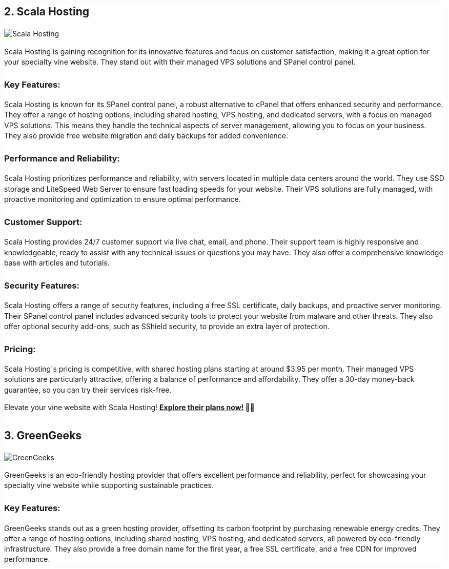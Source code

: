 ## 2. Scala Hosting

![Scala Hosting](https://i.imgur.com/uJ5JIK3.png "Scala Web Hosting")

Scala Hosting is gaining recognition for its innovative features and focus on customer satisfaction, making it a great option for your specialty vine website. They stand out with their managed VPS solutions and SPanel control panel.

### Key Features:
Scala Hosting is known for its SPanel control panel, a robust alternative to cPanel that offers enhanced security and performance. They offer a range of hosting options, including shared hosting, VPS hosting, and dedicated servers, with a focus on managed VPS solutions. This means they handle the technical aspects of server management, allowing you to focus on your business. They also provide free website migration and daily backups for added convenience.

### Performance and Reliability:
Scala Hosting prioritizes performance and reliability, with servers located in multiple data centers around the world. They use SSD storage and LiteSpeed Web Server to ensure fast loading speeds for your website. Their VPS solutions are fully managed, with proactive monitoring and optimization to ensure optimal performance.

### Customer Support:
Scala Hosting provides 24/7 customer support via live chat, email, and phone. Their support team is highly responsive and knowledgeable, ready to assist with any technical issues or questions you may have. They also offer a comprehensive knowledge base with articles and tutorials.

### Security Features:
Scala Hosting offers a range of security features, including a free SSL certificate, daily backups, and proactive server monitoring. Their SPanel control panel includes advanced security tools to protect your website from malware and other threats. They also offer optional security add-ons, such as SShield security, to provide an extra layer of protection.

### Pricing:
Scala Hosting's pricing is competitive, with shared hosting plans starting at around $3.95 per month. Their managed VPS solutions are particularly attractive, offering a balance of performance and affordability. They offer a 30-day money-back guarantee, so you can try their services risk-free.

Elevate your vine website with Scala Hosting! **[Explore their plans now!](https://snipitx.com/scala-jy) 🍇✨**

## 3. GreenGeeks

![GreenGeeks](https://i.imgur.com/eEwuntu.jpg "GreenGeeks Hosting")

GreenGeeks is an eco-friendly hosting provider that offers excellent performance and reliability, perfect for showcasing your specialty vine website while supporting sustainable practices.

### Key Features:
GreenGeeks stands out as a green hosting provider, offsetting its carbon footprint by purchasing renewable energy credits. They offer a range of hosting options, including shared hosting, VPS hosting, and dedicated servers, all powered by eco-friendly infrastructure. They also provide a free domain name for the first year, a free SSL certificate, and a free CDN for improved performance.
